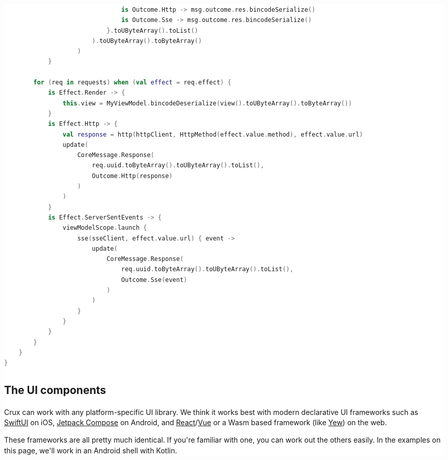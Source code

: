 ```kotlin
                                is Outcome.Http -> msg.outcome.res.bincodeSerialize()
                                is Outcome.Sse -> msg.outcome.res.bincodeSerialize()
                            }.toUByteArray().toList()
                        ).toUByteArray().toByteArray()
                    )
            }

        for (req in requests) when (val effect = req.effect) {
            is Effect.Render -> {
                this.view = MyViewModel.bincodeDeserialize(view().toUByteArray().toByteArray())
            }
            is Effect.Http -> {
                val response = http(httpClient, HttpMethod(effect.value.method), effect.value.url)
                update(
                    CoreMessage.Response(
                        req.uuid.toByteArray().toUByteArray().toList(),
                        Outcome.Http(response)
                    )
                )
            }
            is Effect.ServerSentEvents -> {
                viewModelScope.launch {
                    sse(sseClient, effect.value.url) { event ->
                        update(
                            CoreMessage.Response(
                                req.uuid.toByteArray().toUByteArray().toList(),
                                Outcome.Sse(event)
                            )
                        )
                    }
                }
            }
        }
    }
}

```

## The UI components

Crux can work with any platform-specific UI library. We think it works best with
modern declarative UI frameworks such as
[SwiftUI](https://developer.apple.com/xcode/swiftui/) on iOS,
[Jetpack Compose](https://developer.android.com/jetpack/compose) on Android, and
[React](https://reactjs.org/)/[Vue](https://vuejs.org/) or a Wasm based
framework (like [Yew](https://yew.rs/)) on the web.

These frameworks are all pretty much identical. If you're familiar with one, you
can work out the others easily. In the examples on this page, we'll work in an
Android shell with Kotlin.
